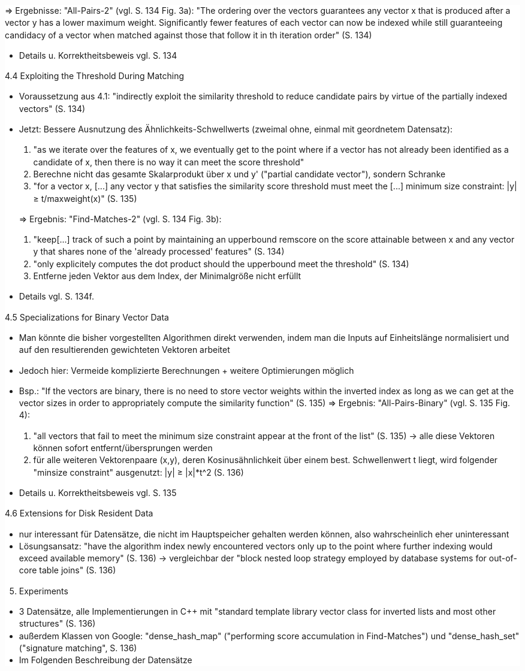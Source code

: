 => Ergebnisse: "All-Pairs-2" (vgl. S. 134 Fig. 3a): "The ordering over the vectors guarantees any vector x that is produced after a vector y has a lower maximum weight. Significantly fewer features of each vector can now be indexed while still guaranteeing candidacy of a vector when matched against those that follow it in th iteration order" (S. 134)

- Details u. Korrektheitsbeweis vgl. S. 134

4.4 Exploiting the Threshold During Matching

- Voraussetzung aus 4.1: "indirectly exploit the similarity threshold to reduce candidate pairs by virtue of the partially indexed vectors" (S. 134)
- Jetzt: Bessere Ausnutzung des Ähnlichkeits-Schwellwerts (zweimal ohne, einmal mit geordnetem Datensatz): 

	1. "as we iterate over the features of x, we eventually get to the point where if a vector has not already been identified as a candidate of x, then there is no way it can meet the score threshold"	
	2. Berechne nicht das gesamte Skalarprodukt über x und y' ("partial candidate vector"), sondern Schranke
	3. "for a vector x, [...] any vector y that satisfies the similarity score threshold must meet the [...] minimum size constraint: |y| ≥ t/maxweight(x)" (S. 135)

	=> Ergebnis: "Find-Matches-2" (vgl. S. 134 Fig. 3b): 
	1. "keep[...] track of such a point by maintaining an upperbound remscore on the score attainable between x and any vector y that shares none of the 'already processed' features" (S. 134)
	2. "only explicitely computes the dot product should the upperbound meet the threshold" (S. 134)
	3. Entferne jeden Vektor aus dem Index, der Minimalgröße nicht erfüllt

- Details vgl. S. 134f. 

4.5 Specializations for Binary Vector Data

- Man könnte die bisher vorgestellten Algorithmen direkt verwenden, indem man die Inputs auf Einheitslänge normalisiert und auf den resultierenden gewichteten Vektoren arbeitet
- Jedoch hier: Vermeide komplizierte Berechnungen + weitere Optimierungen möglich 
- Bsp.: "If the vectors are binary, there is no need to store vector weights within the inverted index as long as we can get at the vector sizes in order to appropriately compute the similarity function" (S. 135)
=> Ergebnis: "All-Pairs-Binary" (vgl. S. 135 Fig. 4): 

	1. "all vectors that fail to meet the minimum size constraint appear at the front of the list" (S. 135) -> alle diese Vektoren können sofort entfernt/übersprungen werden 
	2. für alle weiteren Vektorenpaare (x,y), deren Kosinusähnlichkeit über einem best. Schwellenwert t liegt, wird folgender "minsize constraint" ausgenutzt: |y| ≥ |x|*t^2 (S. 136)

- Details u. Korrektheitsbeweis vgl. S. 135

4.6 Extensions for Disk Resident Data

- nur interessant für Datensätze, die nicht im Hauptspeicher gehalten werden können, also wahrscheinlich eher uninteressant
- Lösungsansatz: "have the algorithm index newly encountered vectors only up to the point where further indexing would exceed available memory" (S. 136) -> vergleichbar der "block nested loop strategy employed by database systems for out-of-core table joins" (S. 136)

5. Experiments

- 3 Datensätze, alle Implementierungen in C++ mit "standard template library vector class for inverted lists and most other structures" (S. 136)
- außerdem Klassen von Google: "dense_hash_map" ("performing score accumulation in Find-Matches") und "dense_hash_set" ("signature matching", S. 136)
- Im Folgenden Beschreibung der Datensätze

